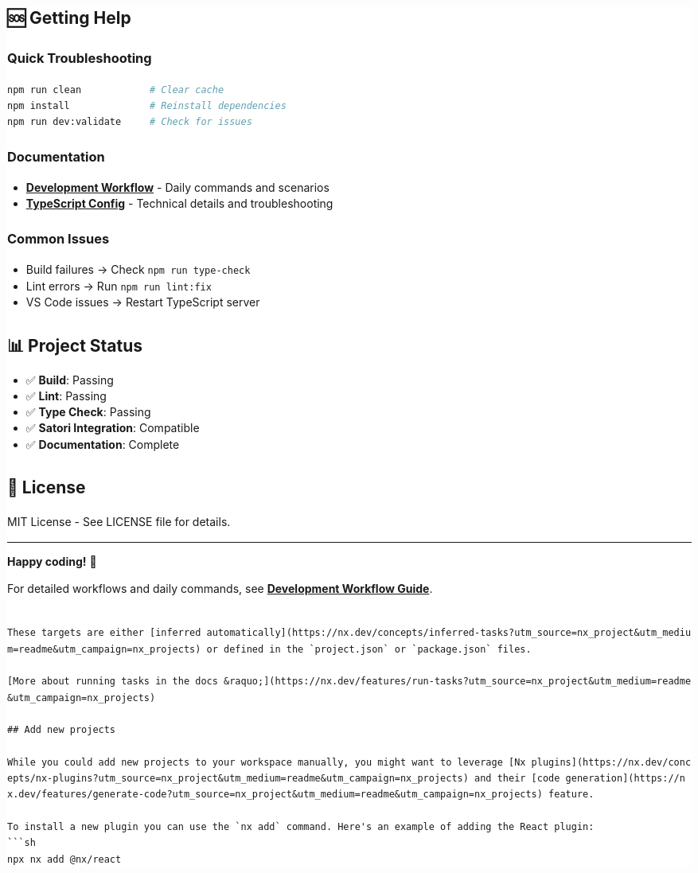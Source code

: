 ## 🆘 Getting Help

### **Quick Troubleshooting**
```bash
npm run clean            # Clear cache
npm install              # Reinstall dependencies
npm run dev:validate     # Check for issues
```

### **Documentation**
- **[Development Workflow](./docs/DEVELOPMENT_WORKFLOW.md)** - Daily commands and scenarios
- **[TypeScript Config](./docs/TYPESCRIPT_CONFIG.md)** - Technical details and troubleshooting

### **Common Issues**
- Build failures → Check `npm run type-check`
- Lint errors → Run `npm run lint:fix`
- VS Code issues → Restart TypeScript server

## 📊 Project Status

- ✅ **Build**: Passing
- ✅ **Lint**: Passing  
- ✅ **Type Check**: Passing
- ✅ **Satori Integration**: Compatible
- ✅ **Documentation**: Complete

## 📝 License

MIT License - See LICENSE file for details.

---

**Happy coding!** 🚀

For detailed workflows and daily commands, see **[Development Workflow Guide](./docs/DEVELOPMENT_WORKFLOW.md)**.
```

These targets are either [inferred automatically](https://nx.dev/concepts/inferred-tasks?utm_source=nx_project&utm_medium=readme&utm_campaign=nx_projects) or defined in the `project.json` or `package.json` files.

[More about running tasks in the docs &raquo;](https://nx.dev/features/run-tasks?utm_source=nx_project&utm_medium=readme&utm_campaign=nx_projects)

## Add new projects

While you could add new projects to your workspace manually, you might want to leverage [Nx plugins](https://nx.dev/concepts/nx-plugins?utm_source=nx_project&utm_medium=readme&utm_campaign=nx_projects) and their [code generation](https://nx.dev/features/generate-code?utm_source=nx_project&utm_medium=readme&utm_campaign=nx_projects) feature.

To install a new plugin you can use the `nx add` command. Here's an example of adding the React plugin:
```sh
npx nx add @nx/react
```
